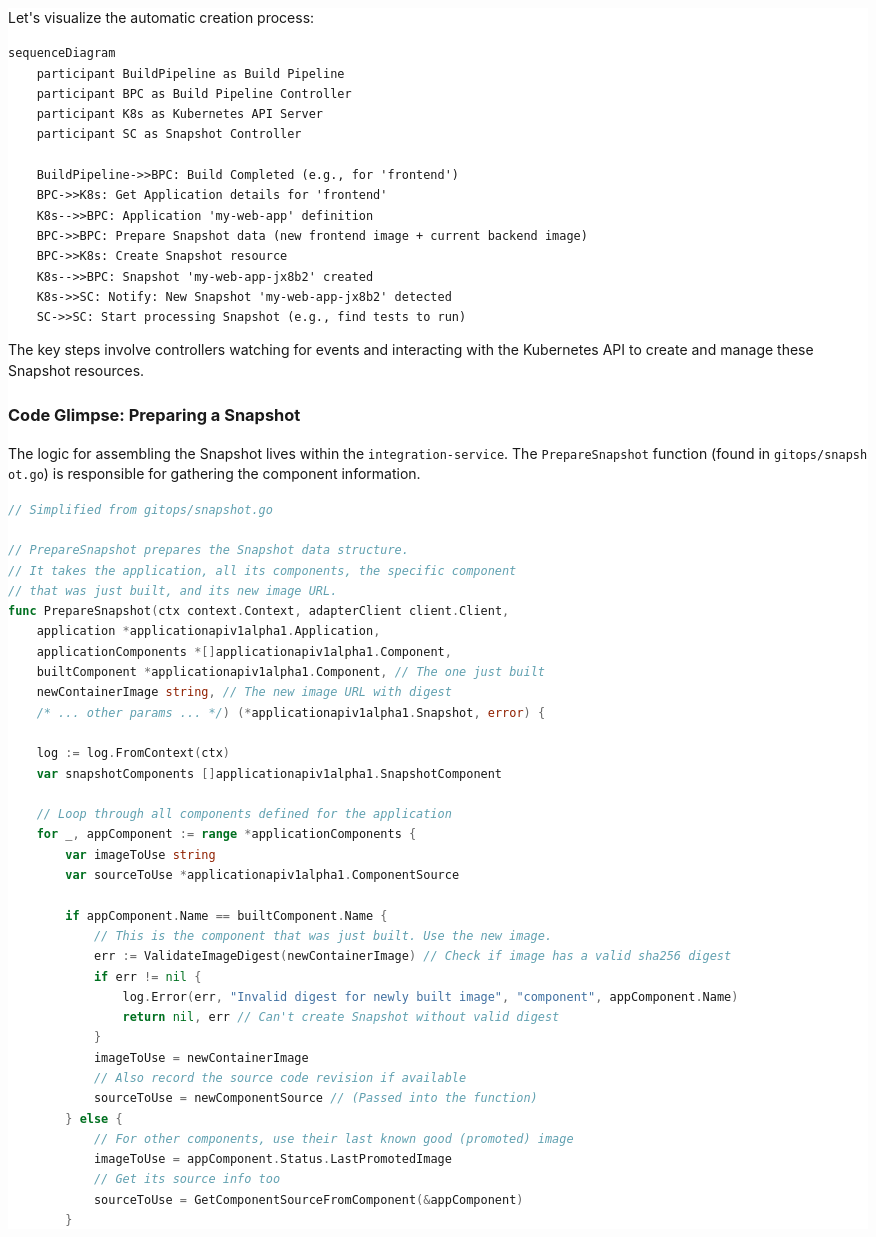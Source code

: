 Let's visualize the automatic creation process:

```mermaid
sequenceDiagram
    participant BuildPipeline as Build Pipeline
    participant BPC as Build Pipeline Controller
    participant K8s as Kubernetes API Server
    participant SC as Snapshot Controller

    BuildPipeline->>BPC: Build Completed (e.g., for 'frontend')
    BPC->>K8s: Get Application details for 'frontend'
    K8s-->>BPC: Application 'my-web-app' definition
    BPC->>BPC: Prepare Snapshot data (new frontend image + current backend image)
    BPC->>K8s: Create Snapshot resource
    K8s-->>BPC: Snapshot 'my-web-app-jx8b2' created
    K8s->>SC: Notify: New Snapshot 'my-web-app-jx8b2' detected
    SC->>SC: Start processing Snapshot (e.g., find tests to run)
```

The key steps involve controllers watching for events and interacting with the Kubernetes API to create and manage these Snapshot resources.

### Code Glimpse: Preparing a Snapshot

The logic for assembling the Snapshot lives within the `integration-service`. The `PrepareSnapshot` function (found in `gitops/snapshot.go`) is responsible for gathering the component information.

```go
// Simplified from gitops/snapshot.go

// PrepareSnapshot prepares the Snapshot data structure.
// It takes the application, all its components, the specific component
// that was just built, and its new image URL.
func PrepareSnapshot(ctx context.Context, adapterClient client.Client,
    application *applicationapiv1alpha1.Application,
    applicationComponents *[]applicationapiv1alpha1.Component,
    builtComponent *applicationapiv1alpha1.Component, // The one just built
    newContainerImage string, // The new image URL with digest
    /* ... other params ... */) (*applicationapiv1alpha1.Snapshot, error) {

    log := log.FromContext(ctx)
    var snapshotComponents []applicationapiv1alpha1.SnapshotComponent

    // Loop through all components defined for the application
    for _, appComponent := range *applicationComponents {
        var imageToUse string
        var sourceToUse *applicationapiv1alpha1.ComponentSource

        if appComponent.Name == builtComponent.Name {
            // This is the component that was just built. Use the new image.
            err := ValidateImageDigest(newContainerImage) // Check if image has a valid sha256 digest
            if err != nil {
                log.Error(err, "Invalid digest for newly built image", "component", appComponent.Name)
                return nil, err // Can't create Snapshot without valid digest
            }
            imageToUse = newContainerImage
            // Also record the source code revision if available
            sourceToUse = newComponentSource // (Passed into the function)
        } else {
            // For other components, use their last known good (promoted) image
            imageToUse = appComponent.Status.LastPromotedImage
            // Get its source info too
            sourceToUse = GetComponentSourceFromComponent(&appComponent)
        }
```